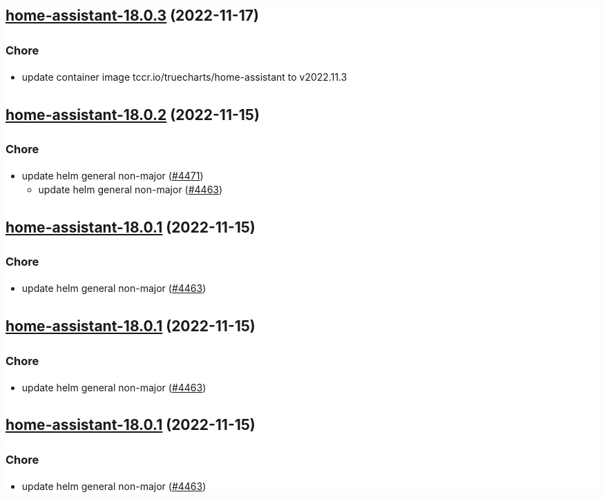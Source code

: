   


## [home-assistant-18.0.3](https://github.com/truecharts/charts/compare/home-assistant-18.0.2...home-assistant-18.0.3) (2022-11-17)

### Chore

- update container image tccr.io/truecharts/home-assistant to v2022.11.3
  
  


## [home-assistant-18.0.2](https://github.com/truecharts/charts/compare/home-assistant-18.0.0...home-assistant-18.0.2) (2022-11-15)

### Chore

- update helm general non-major ([#4471](https://github.com/truecharts/charts/issues/4471))
  - update helm general non-major ([#4463](https://github.com/truecharts/charts/issues/4463))
  
  


## [home-assistant-18.0.1](https://github.com/truecharts/charts/compare/home-assistant-18.0.0...home-assistant-18.0.1) (2022-11-15)

### Chore

- update helm general non-major ([#4463](https://github.com/truecharts/charts/issues/4463))
  
  


## [home-assistant-18.0.1](https://github.com/truecharts/charts/compare/home-assistant-18.0.0...home-assistant-18.0.1) (2022-11-15)

### Chore

- update helm general non-major ([#4463](https://github.com/truecharts/charts/issues/4463))
  
  


## [home-assistant-18.0.1](https://github.com/truecharts/charts/compare/home-assistant-18.0.0...home-assistant-18.0.1) (2022-11-15)

### Chore

- update helm general non-major ([#4463](https://github.com/truecharts/charts/issues/4463))
  